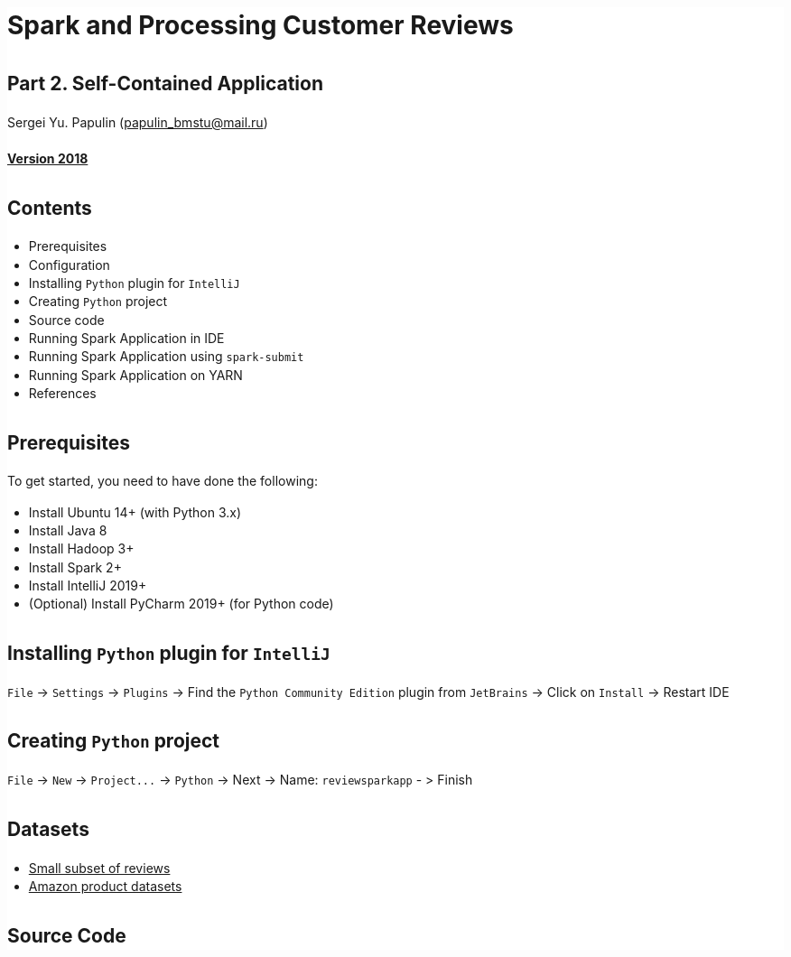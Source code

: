 # Spark and Processing Customer Reviews
## Part 2. Self-Contained Application
Sergei Yu. Papulin (papulin_bmstu@mail.ru)

#### [Version 2018](https://github.com/BigDataProcSystems/Hadoop/blob/2018/mapreduce_basics.ipynb)

## Contents

- Prerequisites
- Configuration
- Installing `Python` plugin for `IntelliJ`
- Creating `Python` project
- Source code
- Running Spark Application in IDE
- Running Spark Application using `spark-submit`
- Running Spark Application on YARN
- References

## Prerequisites

To get started, you need to have done the following:

- Install Ubuntu 14+ (with Python 3.x)
- Install Java 8
- Install Hadoop 3+
- Install Spark 2+
- Install IntelliJ 2019+
- (Optional) Install PyCharm 2019+ (for Python code)


## Installing `Python` plugin for `IntelliJ`

`File` -> `Settings` -> `Plugins` -> Find the `Python Community Edition` plugin from `JetBrains` -> Click on `Install` -> Restart IDE

## Creating `Python` project

`File` -> `New` -> `Project...` -> `Python` -> Next ->  Name: `reviewsparkapp` - > Finish

## Datasets

- [Small subset of reviews](https://github.com/BigDataProcSystems/Hadoop/blob/master/data/samples_100.json)
- [Amazon product datasets](http://jmcauley.ucsd.edu/data/amazon/links.html)

## Source Code
